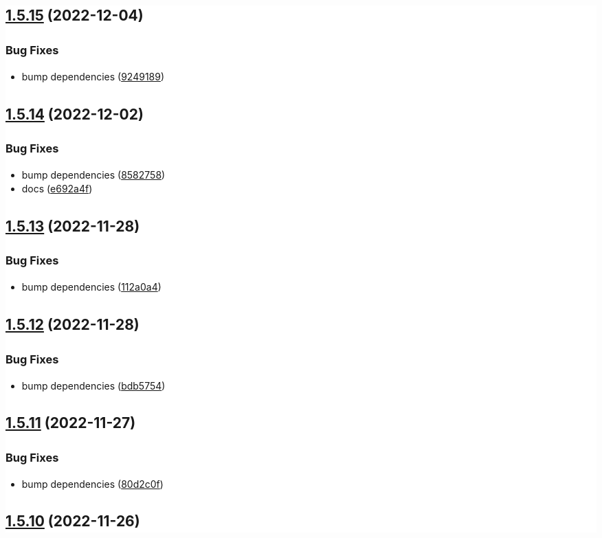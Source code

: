 ## [1.5.15](https://github.com/CoCreate-app/CoCreate-modal/compare/v1.5.14...v1.5.15) (2022-12-04)


### Bug Fixes

* bump dependencies ([9249189](https://github.com/CoCreate-app/CoCreate-modal/commit/92491898ad16885381d1d2dc110be88bfab71928))

## [1.5.14](https://github.com/CoCreate-app/CoCreate-modal/compare/v1.5.13...v1.5.14) (2022-12-02)


### Bug Fixes

* bump dependencies ([8582758](https://github.com/CoCreate-app/CoCreate-modal/commit/85827588f49701f6b6e8d5ab1af6ad2ece9ec916))
* docs ([e692a4f](https://github.com/CoCreate-app/CoCreate-modal/commit/e692a4f10bb18dabcb6c9f00e912ed33043d04e4))

## [1.5.13](https://github.com/CoCreate-app/CoCreate-modal/compare/v1.5.12...v1.5.13) (2022-11-28)


### Bug Fixes

* bump dependencies ([112a0a4](https://github.com/CoCreate-app/CoCreate-modal/commit/112a0a4948b5920def79cab6fc32a901c73b0b31))

## [1.5.12](https://github.com/CoCreate-app/CoCreate-modal/compare/v1.5.11...v1.5.12) (2022-11-28)


### Bug Fixes

* bump dependencies ([bdb5754](https://github.com/CoCreate-app/CoCreate-modal/commit/bdb57547f110a50bede981f7016b913fc1250462))

## [1.5.11](https://github.com/CoCreate-app/CoCreate-modal/compare/v1.5.10...v1.5.11) (2022-11-27)


### Bug Fixes

* bump dependencies ([80d2c0f](https://github.com/CoCreate-app/CoCreate-modal/commit/80d2c0f6b8d5430cf1a58a17264071aac2987b48))

## [1.5.10](https://github.com/CoCreate-app/CoCreate-modal/compare/v1.5.9...v1.5.10) (2022-11-26)
